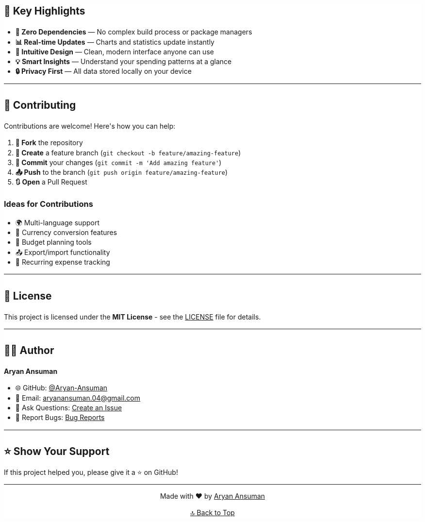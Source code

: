 
## 🌟 Key Highlights

- **🚀 Zero Dependencies** — No complex build process or package managers
- **📊 Real-time Updates** — Charts and statistics update instantly
- **🎯 Intuitive Design** — Clean, modern interface anyone can use
- **💡 Smart Insights** — Understand your spending patterns at a glance
- **🔒 Privacy First** — All data stored locally on your device

---

## 🤝 Contributing

Contributions are welcome! Here's how you can help:

1. **🍴 Fork** the repository
2. **🌿 Create** a feature branch (`git checkout -b feature/amazing-feature`)
3. **💾 Commit** your changes (`git commit -m 'Add amazing feature'`)
4. **📤 Push** to the branch (`git push origin feature/amazing-feature`)
5. **🔃 Open** a Pull Request

### Ideas for Contributions

- 🌍 Multi-language support
- 💱 Currency conversion features
- 📅 Budget planning tools
- 📤 Export/import functionality
- 🔄 Recurring expense tracking

---

## 📄 License

This project is licensed under the **MIT License** - see the [LICENSE](LICENSE) file for details.

---

## 👨‍💻 Author

**Aryan Ansuman**

- 🌐 GitHub: [@Aryan-Ansuman](https://github.com/Aryan-Ansuman)
- 📧 Email: [aryanansuman.04@gmail.com](mailto:aryanansuman.04@gmail.com)
- 💬 Ask Questions: [Create an Issue](https://github.com/Aryan-Ansuman/Expense-Tracker/issues/new?labels=question&title=[Question])
- 🐛 Report Bugs: [Bug Reports](https://github.com/Aryan-Ansuman/Expense-Tracker/issues/new?labels=bug&title=[Bug])

---

## ⭐ Show Your Support

If this project helped you, please give it a ⭐ on GitHub!

---

<div align="center">
  <p>Made with ❤️ by <a href="https://github.com/Aryan-Ansuman">Aryan Ansuman</a></p>
  <p>
    <a href="#-expense-tracker">🔝 Back to Top</a>
  </p>
</div>
